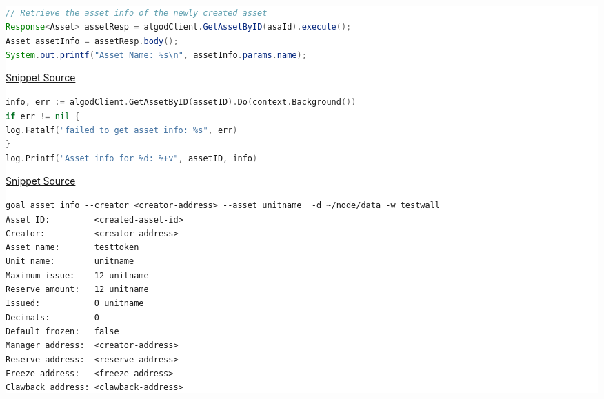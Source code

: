 </TabItem>
<TabItem value="java" label="Java">

```java
// Retrieve the asset info of the newly created asset
Response<Asset> assetResp = algodClient.GetAssetByID(asaId).execute();
Asset assetInfo = assetResp.body();
System.out.printf("Asset Name: %s\n", assetInfo.params.name);
```
[Snippet Source](https://github.com/algorand/java-algorand-sdk/blob/examples/examples/src/main/java/com/algorand/examples/ASAExamples.java#L38-L42)

</TabItem>
<TabItem value="go" label="Go">

```go
info, err := algodClient.GetAssetByID(assetID).Do(context.Background())
if err != nil {
log.Fatalf("failed to get asset info: %s", err)
}
log.Printf("Asset info for %d: %+v", assetID, info)
```
[Snippet Source](https://github.com/algorand/go-algorand-sdk/blob/examples/examples/asa/main.go#L25-L30)

</TabItem>
<TabItem value="goal" label="goal">

``` goal
goal asset info --creator <creator-address> --asset unitname  -d ~/node/data -w testwall
Asset ID:         <created-asset-id>
Creator:          <creator-address>
Asset name:       testtoken
Unit name:        unitname
Maximum issue:    12 unitname
Reserve amount:   12 unitname
Issued:           0 unitname
Decimals:         0
Default frozen:   false
Manager address:  <creator-address>
Reserve address:  <reserve-address>
Freeze address:   <freeze-address>
Clawback address: <clawback-address>
```
</TabItem>
</Tabs>
